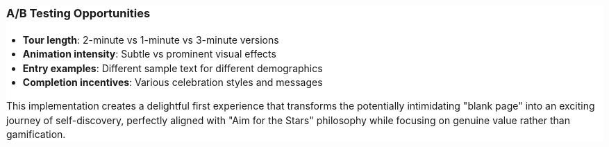 ### **A/B Testing Opportunities**
- **Tour length**: 2-minute vs 1-minute vs 3-minute versions
- **Animation intensity**: Subtle vs prominent visual effects
- **Entry examples**: Different sample text for different demographics
- **Completion incentives**: Various celebration styles and messages

This implementation creates a delightful first experience that transforms the potentially intimidating "blank page" into an exciting journey of self-discovery, perfectly aligned with "Aim for the Stars" philosophy while focusing on genuine value rather than gamification.